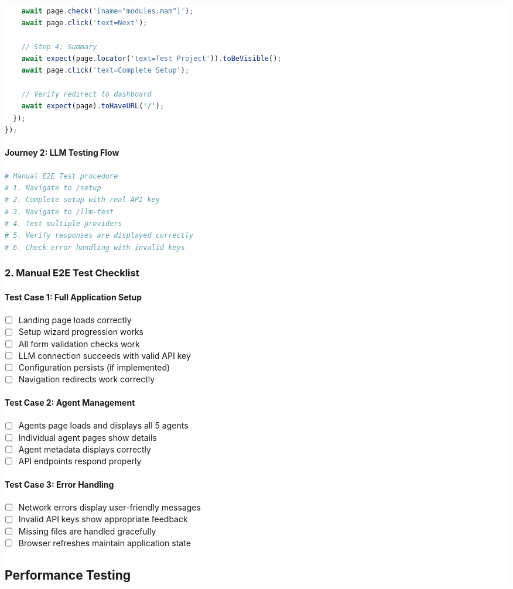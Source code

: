```typescript
    await page.check('[name="modules.mam"]');
    await page.click('text=Next');

    // Step 4: Summary
    await expect(page.locator('text=Test Project')).toBeVisible();
    await page.click('text=Complete Setup');

    // Verify redirect to dashboard
    await expect(page).toHaveURL('/');
  });
});
```

#### Journey 2: LLM Testing Flow

```bash
# Manual E2E Test procedure
# 1. Navigate to /setup
# 2. Complete setup with real API key
# 3. Navigate to /llm-test
# 4. Test multiple providers
# 5. Verify responses are displayed correctly
# 6. Check error handling with invalid keys
```

### 2. Manual E2E Test Checklist

#### Test Case 1: Full Application Setup

- [ ] Landing page loads correctly
- [ ] Setup wizard progression works
- [ ] All form validation checks work
- [ ] LLM connection succeeds with valid API key
- [ ] Configuration persists (if implemented)
- [ ] Navigation redirects work correctly

#### Test Case 2: Agent Management

- [ ] Agents page loads and displays all 5 agents
- [ ] Individual agent pages show details
- [ ] Agent metadata displays correctly
- [ ] API endpoints respond properly

#### Test Case 3: Error Handling

- [ ] Network errors display user-friendly messages
- [ ] Invalid API keys show appropriate feedback
- [ ] Missing files are handled gracefully
- [ ] Browser refreshes maintain application state

## Performance Testing
